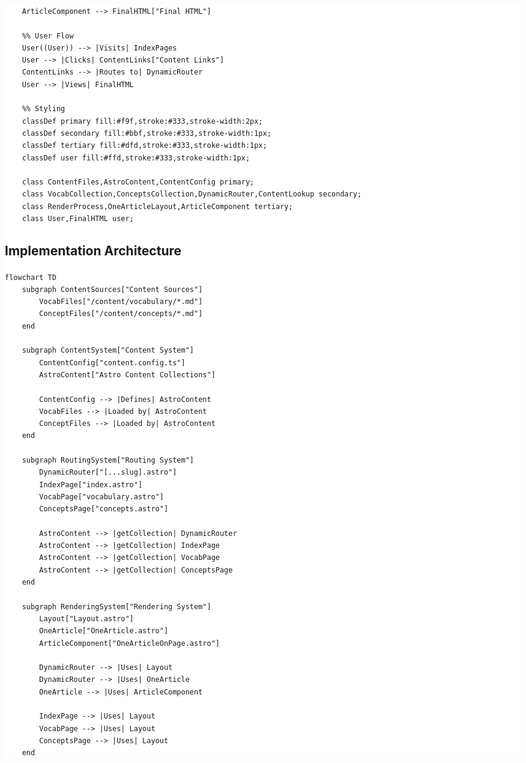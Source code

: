 ```mermaid
    ArticleComponent --> FinalHTML["Final HTML"]
    
    %% User Flow
    User((User)) --> |Visits| IndexPages
    User --> |Clicks| ContentLinks["Content Links"]
    ContentLinks --> |Routes to| DynamicRouter
    User --> |Views| FinalHTML
    
    %% Styling
    classDef primary fill:#f9f,stroke:#333,stroke-width:2px;
    classDef secondary fill:#bbf,stroke:#333,stroke-width:1px;
    classDef tertiary fill:#dfd,stroke:#333,stroke-width:1px;
    classDef user fill:#ffd,stroke:#333,stroke-width:1px;
    
    class ContentFiles,AstroContent,ContentConfig primary;
    class VocabCollection,ConceptsCollection,DynamicRouter,ContentLookup secondary;
    class RenderProcess,OneArticleLayout,ArticleComponent tertiary;
    class User,FinalHTML user;
```

## Implementation Architecture

```mermaid
flowchart TD
    subgraph ContentSources["Content Sources"]
        VocabFiles["/content/vocabulary/*.md"]
        ConceptFiles["/content/concepts/*.md"]
    end
    
    subgraph ContentSystem["Content System"]
        ContentConfig["content.config.ts"]
        AstroContent["Astro Content Collections"]
        
        ContentConfig --> |Defines| AstroContent
        VocabFiles --> |Loaded by| AstroContent
        ConceptFiles --> |Loaded by| AstroContent
    end
    
    subgraph RoutingSystem["Routing System"]
        DynamicRouter["[...slug].astro"]
        IndexPage["index.astro"]
        VocabPage["vocabulary.astro"]
        ConceptsPage["concepts.astro"]
        
        AstroContent --> |getCollection| DynamicRouter
        AstroContent --> |getCollection| IndexPage
        AstroContent --> |getCollection| VocabPage
        AstroContent --> |getCollection| ConceptsPage
    end
    
    subgraph RenderingSystem["Rendering System"]
        Layout["Layout.astro"]
        OneArticle["OneArticle.astro"]
        ArticleComponent["OneArticleOnPage.astro"]
        
        DynamicRouter --> |Uses| Layout
        DynamicRouter --> |Uses| OneArticle
        OneArticle --> |Uses| ArticleComponent
        
        IndexPage --> |Uses| Layout
        VocabPage --> |Uses| Layout
        ConceptsPage --> |Uses| Layout
    end
```